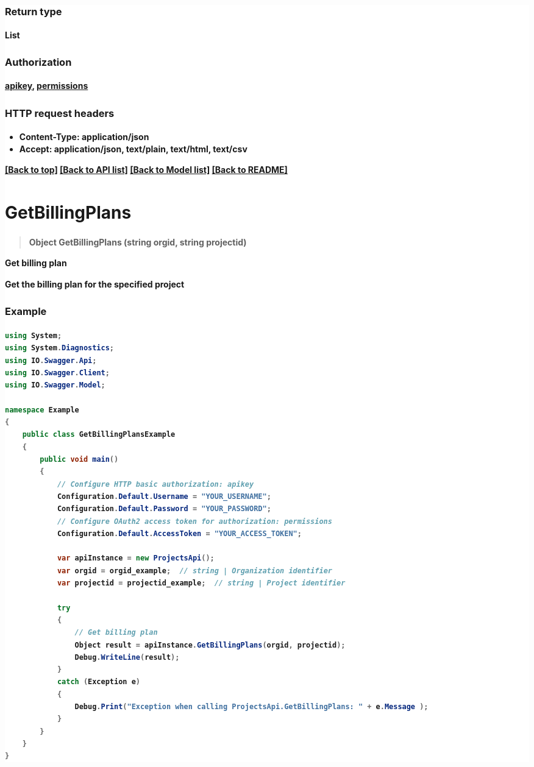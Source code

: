 ### Return type

**List<Object>**

### Authorization

[apikey](../README.md#apikey), [permissions](../README.md#permissions)

### HTTP request headers

 - **Content-Type**: application/json
 - **Accept**: application/json, text/plain, text/html, text/csv

[[Back to top]](#) [[Back to API list]](../README.md#documentation-for-api-endpoints) [[Back to Model list]](../README.md#documentation-for-models) [[Back to README]](../README.md)

<a name="getbillingplans"></a>
# **GetBillingPlans**
> Object GetBillingPlans (string orgid, string projectid)

Get billing plan

Get the billing plan for the specified project

### Example
```csharp
using System;
using System.Diagnostics;
using IO.Swagger.Api;
using IO.Swagger.Client;
using IO.Swagger.Model;

namespace Example
{
    public class GetBillingPlansExample
    {
        public void main()
        {
            // Configure HTTP basic authorization: apikey
            Configuration.Default.Username = "YOUR_USERNAME";
            Configuration.Default.Password = "YOUR_PASSWORD";
            // Configure OAuth2 access token for authorization: permissions
            Configuration.Default.AccessToken = "YOUR_ACCESS_TOKEN";

            var apiInstance = new ProjectsApi();
            var orgid = orgid_example;  // string | Organization identifier
            var projectid = projectid_example;  // string | Project identifier

            try
            {
                // Get billing plan
                Object result = apiInstance.GetBillingPlans(orgid, projectid);
                Debug.WriteLine(result);
            }
            catch (Exception e)
            {
                Debug.Print("Exception when calling ProjectsApi.GetBillingPlans: " + e.Message );
            }
        }
    }
}
```
